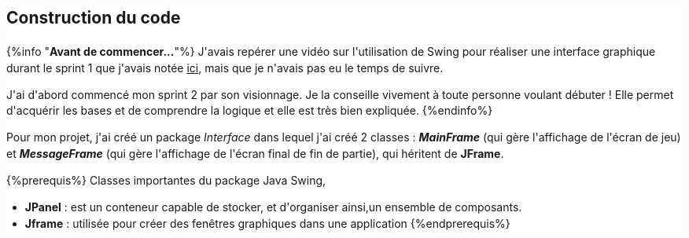 
<h2 id=code> Construction du code </h2>

{%info "**Avant de commencer...**"%}
J'avais repérer une vidéo sur l'utilisation de Swing pour réaliser une interface graphique durant le sprint 1 que j'avais notée [ici](#swing), mais que je n'avais pas eu le temps de suivre.

J'ai d'abord commencé mon sprint 2 par son visionnage. Je la conseille vivement à toute personne voulant débuter ! Elle permet d'acquérir les bases et de comprendre la logique et elle est très bien expliquée. 
{%endinfo%}

Pour mon projet, j'ai créé un package *Interface* dans lequel j'ai créé 2 classes : **_MainFrame_** (qui gère l'affichage de l'écran de jeu) et **_MessageFrame_** (qui gère l'affichage de l'écran final de fin de partie), qui héritent de **JFrame**.

{%prerequis%}
Classes importantes du package Java Swing,
- **JPanel** :  est un conteneur capable de stocker, et d'organiser ainsi,un ensemble de composants.
- **Jframe** : utilisée pour créer des fenêtres graphiques dans une application 
{%endprerequis%}
